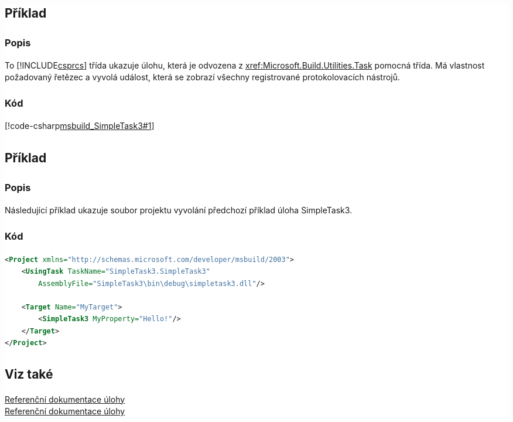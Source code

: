 ## <a name="example"></a>Příklad  
  
### <a name="description"></a>Popis  
 To [!INCLUDE[csprcs](../data-tools/includes/csprcs_md.md)] třída ukazuje úlohu, která je odvozena z <xref:Microsoft.Build.Utilities.Task> pomocná třída. Má vlastnost požadovaný řetězec a vyvolá událost, která se zobrazí všechny registrované protokolovacích nástrojů.  
  
### <a name="code"></a>Kód  
 [!code-csharp[msbuild_SimpleTask3#1](../msbuild/codesnippet/CSharp/task-writing_1.cs)]  
  
## <a name="example"></a>Příklad  
  
### <a name="description"></a>Popis  
 Následující příklad ukazuje soubor projektu vyvolání předchozí příklad úloha SimpleTask3.  
  
### <a name="code"></a>Kód  
  
```xml  
<Project xmlns="http://schemas.microsoft.com/developer/msbuild/2003">  
    <UsingTask TaskName="SimpleTask3.SimpleTask3"   
        AssemblyFile="SimpleTask3\bin\debug\simpletask3.dll"/>  
  
    <Target Name="MyTarget">  
        <SimpleTask3 MyProperty="Hello!"/>  
    </Target>  
</Project>  
```  
  
## <a name="see-also"></a>Viz také  
 [Referenční dokumentace úlohy](../msbuild/msbuild-task-reference.md)   
 [Referenční dokumentace úlohy](../msbuild/msbuild-task-reference.md)